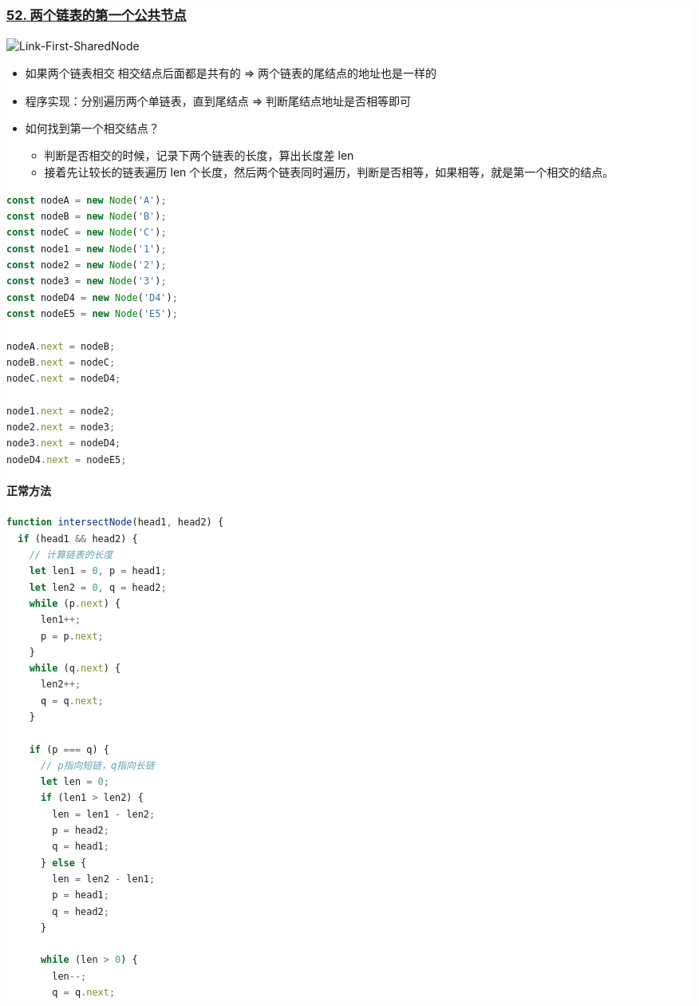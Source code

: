 ### [52. 两个链表的第一个公共节点](https://leetcode-cn.com/problems/liang-ge-lian-biao-de-di-yi-ge-gong-gong-jie-dian-lcof/)

![Link-First-SharedNode](https://cdn.jsdelivr.net/gh/honjaychang/bp/fe/Link-First-SharedNode.image)

- 如果两个链表相交 相交结点后面都是共有的 => 两个链表的尾结点的地址也是一样的
- 程序实现：分别遍历两个单链表，直到尾结点 => 判断尾结点地址是否相等即可

- 如何找到第一个相交结点？
  - 判断是否相交的时候，记录下两个链表的长度，算出长度差 len
  - 接着先让较长的链表遍历 len 个长度，然后两个链表同时遍历，判断是否相等，如果相等，就是第一个相交的结点。

```js
const nodeA = new Node('A');
const nodeB = new Node('B');
const nodeC = new Node('C');
const node1 = new Node('1');
const node2 = new Node('2');
const node3 = new Node('3');
const nodeD4 = new Node('D4');
const nodeE5 = new Node('E5');

nodeA.next = nodeB;
nodeB.next = nodeC;
nodeC.next = nodeD4;

node1.next = node2;
node2.next = node3;
node3.next = nodeD4;
nodeD4.next = nodeE5;
```

#### 正常方法

```js
function intersectNode(head1, head2) {
  if (head1 && head2) {
    // 计算链表的长度
    let len1 = 0, p = head1;
    let len2 = 0, q = head2;
    while (p.next) {
      len1++;
      p = p.next;
    }
    while (q.next) {
      len2++;
      q = q.next;
    }

    if (p === q) {
      // p指向短链，q指向长链
      let len = 0;
      if (len1 > len2) {
        len = len1 - len2;
        p = head2;
        q = head1;
      } else {
        len = len2 - len1;
        p = head1;
        q = head2;
      }

      while (len > 0) {
        len--;
        q = q.next;
```